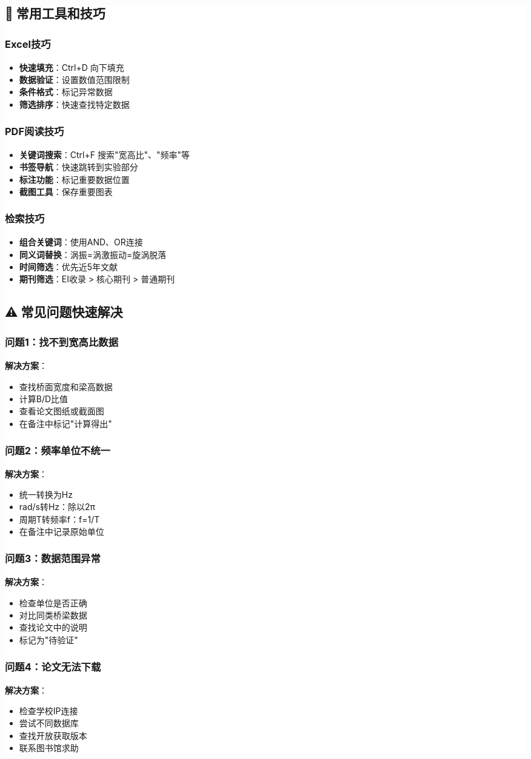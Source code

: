 ## 🔧 常用工具和技巧

### Excel技巧
- **快速填充**：Ctrl+D 向下填充
- **数据验证**：设置数值范围限制
- **条件格式**：标记异常数据
- **筛选排序**：快速查找特定数据

### PDF阅读技巧
- **关键词搜索**：Ctrl+F 搜索"宽高比"、"频率"等
- **书签导航**：快速跳转到实验部分
- **标注功能**：标记重要数据位置
- **截图工具**：保存重要图表

### 检索技巧
- **组合关键词**：使用AND、OR连接
- **同义词替换**：涡振=涡激振动=旋涡脱落
- **时间筛选**：优先近5年文献
- **期刊筛选**：EI收录 > 核心期刊 > 普通期刊

## ⚠️ 常见问题快速解决

### 问题1：找不到宽高比数据
**解决方案**：
- 查找桥面宽度和梁高数据
- 计算B/D比值
- 查看论文图纸或截面图
- 在备注中标记"计算得出"

### 问题2：频率单位不统一
**解决方案**：
- 统一转换为Hz
- rad/s转Hz：除以2π
- 周期T转频率f：f=1/T
- 在备注中记录原始单位

### 问题3：数据范围异常
**解决方案**：
- 检查单位是否正确
- 对比同类桥梁数据
- 查找论文中的说明
- 标记为"待验证"

### 问题4：论文无法下载
**解决方案**：
- 检查学校IP连接
- 尝试不同数据库
- 查找开放获取版本
- 联系图书馆求助
